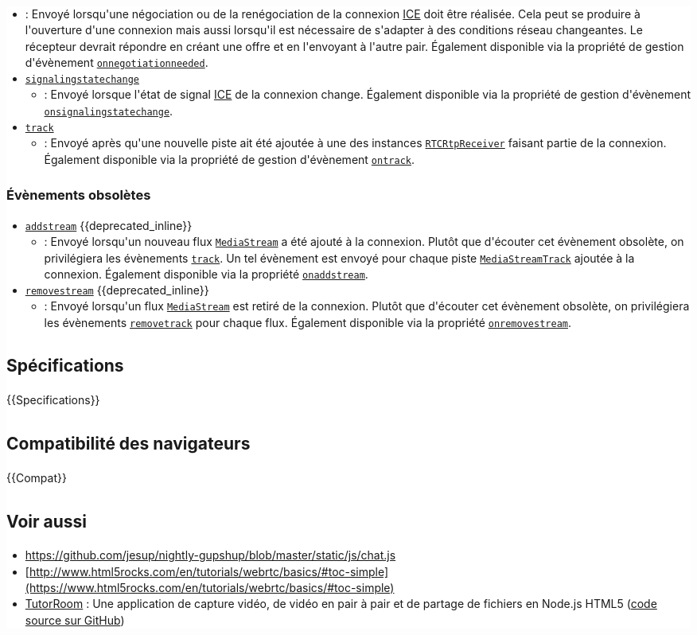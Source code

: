   - : Envoyé lorsqu'une négociation ou de la renégociation de la connexion [ICE](/fr/docs/Glossary/ICE) doit être réalisée. Cela peut se produire à l'ouverture d'une connexion mais aussi lorsqu'il est nécessaire de s'adapter à des conditions réseau changeantes. Le récepteur devrait répondre en créant une offre et en l'envoyant à l'autre pair. Également disponible via la propriété de gestion d'évènement [`onnegotiationneeded`](/fr/docs/Web/API/RTCPeerConnection/onnegotiationneeded).
- [`signalingstatechange`](/fr/docs/Web/API/RTCPeerConnection/signalingstatechange_event)
  - : Envoyé lorsque l'état de signal [ICE](/fr/docs/Glossary/ICE) de la connexion change. Également disponible via la propriété de gestion d'évènement [`onsignalingstatechange`](/fr/docs/Web/API/RTCPeerConnection/onsignalingstatechange).
- [`track`](/fr/docs/Web/API/RTCPeerConnection/track_event)
  - : Envoyé après qu'une nouvelle piste ait été ajoutée à une des instances [`RTCRtpReceiver`](/fr/docs/Web/API/RTCRtpReceiver) faisant partie de la connexion. Également disponible via la propriété de gestion d'évènement [`ontrack`](/fr/docs/Web/API/RTCPeerConnection/ontrack).

### Évènements obsolètes

- [`addstream`](/fr/docs/Web/API/RTCPeerConnection/addstream_event) {{deprecated_inline}}
  - : Envoyé lorsqu'un nouveau flux [`MediaStream`](/fr/docs/Web/API/MediaStream) a été ajouté à la connexion. Plutôt que d'écouter cet évènement obsolète, on privilégiera les évènements [`track`](/fr/docs/Web/API/RTCPeerConnection/track_event). Un tel évènement est envoyé pour chaque piste [`MediaStreamTrack`](/fr/docs/Web/API/MediaStreamTrack) ajoutée à la connexion. Également disponible via la propriété [`onaddstream`](/fr/docs/Web/API/RTCPeerConnection/onaddstream).
- [`removestream`](/fr/docs/Web/API/RTCPeerConnection/removestream_event) {{deprecated_inline}}
  - : Envoyé lorsqu'un flux [`MediaStream`](/fr/docs/Web/API/MediaStream) est retiré de la connexion. Plutôt que d'écouter cet évènement obsolète, on privilégiera les évènements [`removetrack`](/fr/docs/Web/API/MediaStream/removetrack_event) pour chaque flux. Également disponible via la propriété [`onremovestream`](/fr/docs/Web/API/RTCPeerConnection/onremovestream).

## Spécifications

{{Specifications}}

## Compatibilité des navigateurs

{{Compat}}

## Voir aussi

- <https://github.com/jesup/nightly-gupshup/blob/master/static/js/chat.js>
- [http://www.html5rocks.com/en/tutorials/webrtc/basics/#toc-simple](https://www.html5rocks.com/en/tutorials/webrtc/basics/#toc-simple)
- [TutorRoom](https://github.com/chrisjohndigital/TutorRoom) : Une application de capture vidéo, de vidéo en pair à pair et de partage de fichiers en Node.js HTML5 ([code source sur GitHub](https://github.com/chrisjohndigital/TutorRoom))
